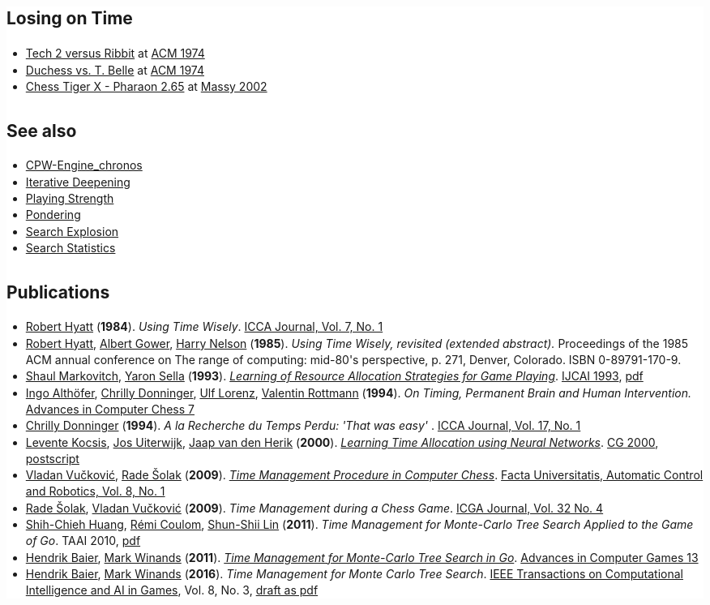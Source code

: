 
## Losing on Time


* [Tech 2 versus Ribbit](ACM_1974#time "ACM 1974") at [ACM 1974](ACM_1974 "ACM 1974")
* [Duchess vs. T. Belle](ACM_1974#lone "ACM 1974") at [ACM 1974](ACM_1974 "ACM 1974")
* [Chess Tiger X - Pharaon 2.65](Massy_2002#timetrouble "Massy 2002") at [Massy 2002](Massy_2002 "Massy 2002")


## See also


* [CPW-Engine\_chronos](CPW-Engine_chronos "CPW-Engine chronos")
* [Iterative Deepening](Iterative_Deepening "Iterative Deepening")
* [Playing Strength](Playing_Strength "Playing Strength")
* [Pondering](Pondering "Pondering")
* [Search Explosion](Search_Explosion "Search Explosion")
* [Search Statistics](Search_Statistics "Search Statistics")


## Publications


* [Robert Hyatt](Robert_Hyatt "Robert Hyatt") (**1984**). *Using Time Wisely*. [ICCA Journal, Vol. 7, No. 1](ICGA_Journal#7_1 "ICGA Journal")
* [Robert Hyatt](Robert_Hyatt "Robert Hyatt"), [Albert Gower](Albert_Gower "Albert Gower"), [Harry Nelson](Harry_Nelson "Harry Nelson") (**1985**). *Using Time Wisely, revisited (extended abstract).* Proceedings of the 1985 ACM annual conference on The range of computing: mid-80's perspective, p. 271, Denver, Colorado. ISBN 0-89791-170-9.
* [Shaul Markovitch](Shaul_Markovitch "Shaul Markovitch"), [Yaron Sella](index.php?title=Yaron_Sella&action=edit&redlink=1 "Yaron Sella (page does not exist)") (**1993**). *[Learning of Resource Allocation Strategies for Game Playing](https://onlinelibrary.wiley.com/doi/abs/10.1111/j.1467-8640.1996.tb00254.x)*. [IJCAI 1993](Conferences#IJCAI1993 "Conferences"), [pdf](https://www.ijcai.org/Proceedings/93-2/Papers/020.pdf)
* [Ingo Althöfer](Ingo_Alth%C3%B6fer "Ingo Althöfer"), [Chrilly Donninger](Chrilly_Donninger "Chrilly Donninger"), [Ulf Lorenz](Ulf_Lorenz "Ulf Lorenz"), [Valentin Rottmann](Valentin_Rottmann "Valentin Rottmann") (**1994**). *On Timing, Permanent Brain and Human Intervention.* [Advances in Computer Chess 7](Advances_in_Computer_Chess_7 "Advances in Computer Chess 7")
* [Chrilly Donninger](Chrilly_Donninger "Chrilly Donninger") (**1994**). *A la Recherche du Temps Perdu: 'That was easy'* . [ICCA Journal, Vol. 17, No. 1](ICGA_Journal#17_1 "ICGA Journal")
* [Levente Kocsis](Levente_Kocsis "Levente Kocsis"), [Jos Uiterwijk](Jos_Uiterwijk "Jos Uiterwijk"), [Jaap van den Herik](Jaap_van_den_Herik "Jaap van den Herik") (**2000**). *[Learning Time Allocation using Neural Networks](http://link.springer.com/chapter/10.1007/3-540-45579-5_11)*. [CG 2000](CG_2000 "CG 2000"), [postscript](http://zaphod.aml.sztaki.hu/papers/kocsis-CG00.ps)
* [Vladan Vučković](Vladan_Vu%C4%8Dkovi%C4%87 "Vladan Vučković"), [Rade Šolak](index.php?title=Rade_%C5%A0olak&action=edit&redlink=1 "Rade Šolak (page does not exist)") (**2009**). *[Time Management Procedure in Computer Chess](http://facta.junis.ni.ac.rs/acar/acar200901/acar2009-07.html)*. [Facta Universitatis, Automatic Control and Robotics, Vol. 8, No. 1](http://facta.junis.ni.ac.rs/acar/acar200901/acar200901toc.html)
* [Rade Šolak](index.php?title=Rade_%C5%A0olak&action=edit&redlink=1 "Rade Šolak (page does not exist)"), [Vladan Vučković](Vladan_Vu%C4%8Dkovi%C4%87 "Vladan Vučković") (**2009**). *Time Management during a Chess Game*. [ICGA Journal, Vol. 32 No. 4](ICGA_Journal#32_4 "ICGA Journal")
* [Shih-Chieh Huang](Shih-Chieh_Huang "Shih-Chieh Huang"), [Rémi Coulom](R%C3%A9mi_Coulom "Rémi Coulom"), [Shun-Shii Lin](Shun-Shii_Lin "Shun-Shii Lin") (**2011**). *Time Management for Monte-Carlo Tree Search Applied to the Game of Go*. TAAI 2010, [pdf](http://remi.coulom.free.fr/Publications/TimeManagement.pdf)
* [Hendrik Baier](Hendrik_Baier "Hendrik Baier"), [Mark Winands](Mark_Winands "Mark Winands") (**2011**). *[Time Management for Monte-Carlo Tree Search in Go](http://link.springer.com/chapter/10.1007/978-3-642-31866-5_4)*. [Advances in Computer Games 13](Advances_in_Computer_Games_13 "Advances in Computer Games 13")
* [Hendrik Baier](Hendrik_Baier "Hendrik Baier"), [Mark Winands](Mark_Winands "Mark Winands") (**2016**). *Time Management for Monte Carlo Tree Search*. [IEEE Transactions on Computational Intelligence and AI in Games](IEEE#TOCIAIGAMES "IEEE"), Vol. 8, No. 3, [draft as pdf](https://dke.maastrichtuniversity.nl/m.winands/documents/time_management_for_monte_carlo_tree_search.pdf)
